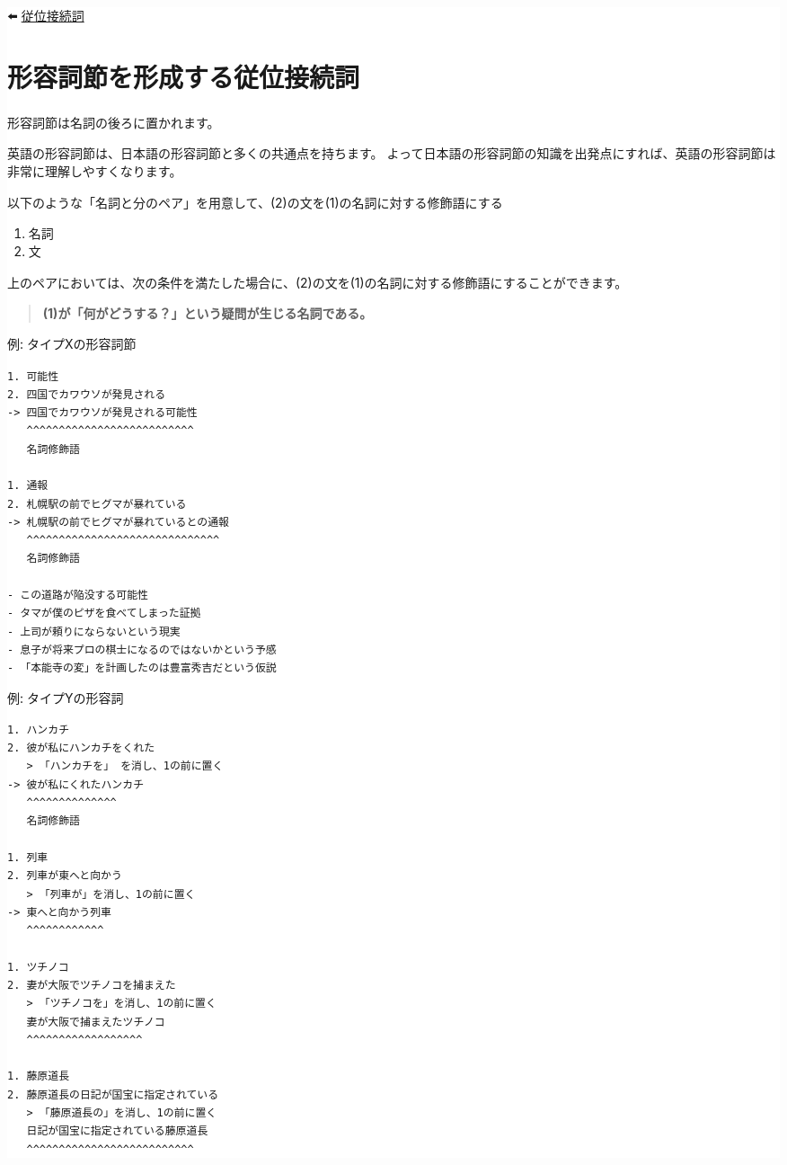 :arrow_left: [従位接続詞](02-chapter-2.md)

# 形容詞節を形成する従位接続詞
形容詞節は名詞の後ろに置かれます。

英語の形容詞節は、日本語の形容詞節と多くの共通点を持ちます。
よって日本語の形容詞節の知識を出発点にすれば、英語の形容詞節は非常に理解しやすくなります。

以下のような「名詞と分のペア」を用意して、(2)の文を(1)の名詞に対する修飾語にする

1. 名詞
2. 文

上のペアにおいては、次の条件を満たした場合に、(2)の文を(1)の名詞に対する修飾語にすることができます。

> __(1)が「何がどうする？」という疑問が生じる名詞である。__

例: タイプXの形容詞節
```
1. 可能性
2. 四国でカワウソが発見される
-> 四国でカワウソが発見される可能性
   ^^^^^^^^^^^^^^^^^^^^^^^^^^
   名詞修飾語

1. 通報
2. 札幌駅の前でヒグマが暴れている
-> 札幌駅の前でヒグマが暴れているとの通報
   ^^^^^^^^^^^^^^^^^^^^^^^^^^^^^^
   名詞修飾語

- この道路が陥没する可能性
- タマが僕のピザを食べてしまった証拠
- 上司が頼りにならないという現実
- 息子が将来プロの棋士になるのではないかという予感
- 「本能寺の変」を計画したのは豊富秀吉だという仮説
```

例: タイプYの形容詞
```
1. ハンカチ
2. 彼が私にハンカチをくれた
   > 「ハンカチを」 を消し、1の前に置く
-> 彼が私にくれたハンカチ
   ^^^^^^^^^^^^^^
   名詞修飾語

1. 列車
2. 列車が東へと向かう
   > 「列車が」を消し、1の前に置く
-> 東へと向かう列車
   ^^^^^^^^^^^^

1. ツチノコ
2. 妻が大阪でツチノコを捕まえた
   > 「ツチノコを」を消し、1の前に置く
   妻が大阪で捕まえたツチノコ
   ^^^^^^^^^^^^^^^^^^

1. 藤原道長
2. 藤原道長の日記が国宝に指定されている
   > 「藤原道長の」を消し、1の前に置く
   日記が国宝に指定されている藤原道長
   ^^^^^^^^^^^^^^^^^^^^^^^^^^
```